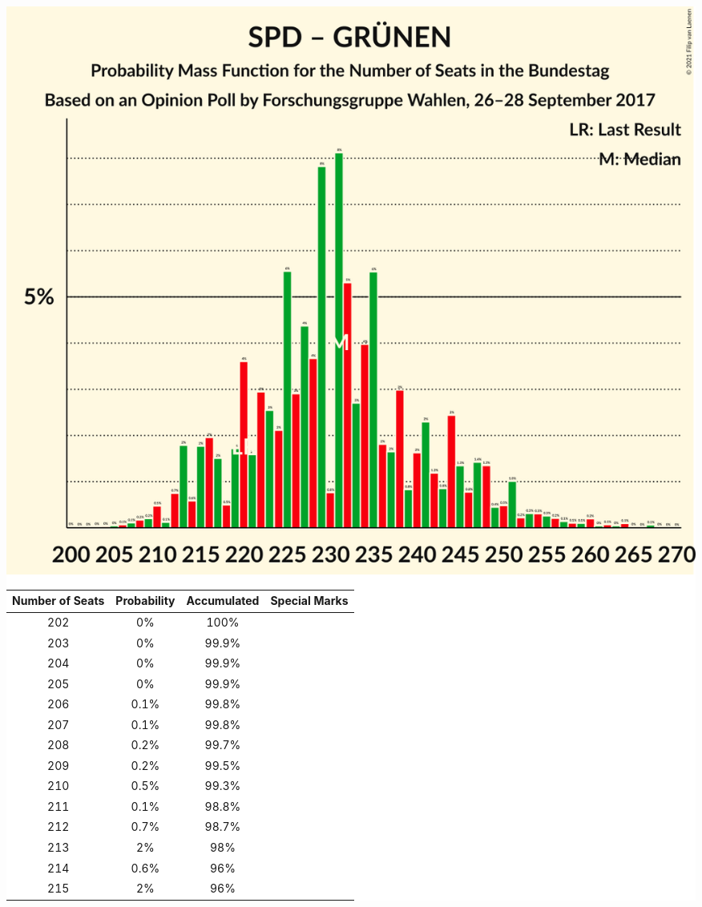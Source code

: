 ![Graph with seats probability mass function not yet produced](2017-09-28-ForschungsgruppeWahlen-coalitions-seats-pmf-spd–grünen.png "Seats Probability Mass Function")

| Number of Seats | Probability | Accumulated | Special Marks |
|:---------------:|:-----------:|:-----------:|:-------------:|
| 202 | 0% | 100% |  |
| 203 | 0% | 99.9% |  |
| 204 | 0% | 99.9% |  |
| 205 | 0% | 99.9% |  |
| 206 | 0.1% | 99.8% |  |
| 207 | 0.1% | 99.8% |  |
| 208 | 0.2% | 99.7% |  |
| 209 | 0.2% | 99.5% |  |
| 210 | 0.5% | 99.3% |  |
| 211 | 0.1% | 98.8% |  |
| 212 | 0.7% | 98.7% |  |
| 213 | 2% | 98% |  |
| 214 | 0.6% | 96% |  |
| 215 | 2% | 96% |  |